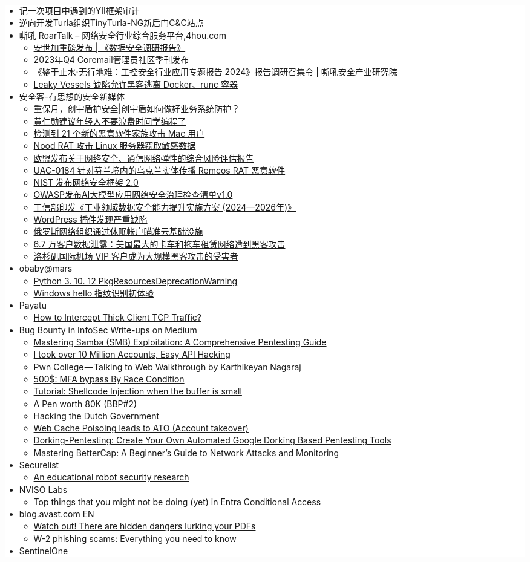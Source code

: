   - [记一次项目中遇到的YII框架审计](https://xz.aliyun.com/t/13888)
  - [逆向开发Turla组织TinyTurla-NG新后门C&C站点](https://xz.aliyun.com/t/13882)
- 嘶吼 RoarTalk – 网络安全行业综合服务平台,4hou.com
  - [安世加重磅发布 | 《数据安全调研报告》](https://www.4hou.com/posts/4vMJ)
  - [2023年Q4 Coremail管理员社区季刊发布](https://www.4hou.com/posts/lkr1)
  - [《鉴于止水·无行地难：工控安全行业应用专题报告 2024》报告调研召集令 | 嘶吼安全产业研究院](https://www.4hou.com/posts/6xON)
  - [Leaky Vessels 缺陷允许黑客逃离 Docker、runc 容器](https://www.4hou.com/posts/EX3l)
- 安全客-有思想的安全新媒体
  - [重保月，创宇盾护安全|创宇盾如何做好业务系统防护？](https://www.anquanke.com/post/id/293486)
  - [黄仁勋建议年轻人不要浪费时间学编程了](https://www.anquanke.com/post/id/293483)
  - [检测到 21 个新的恶意软件家族攻击 Mac 用户](https://www.anquanke.com/post/id/293473)
  - [Nood RAT 攻击 Linux 服务器窃取敏感数据](https://www.anquanke.com/post/id/293471)
  - [欧盟发布关于网络安全、通信网络弹性的综合风险评估报告](https://www.anquanke.com/post/id/293469)
  - [UAC-0184 针对芬兰境内的乌克兰实体传播 Remcos RAT 恶意软件](https://www.anquanke.com/post/id/293466)
  - [NIST 发布网络安全框架 2.0](https://www.anquanke.com/post/id/293463)
  - [OWASP发布AI大模型应用网络安全治理检查清单v1.0](https://www.anquanke.com/post/id/293461)
  - [工信部印发《工业领域数据安全能力提升实施方案 (2024—2026年)》](https://www.anquanke.com/post/id/293459)
  - [WordPress 插件发现严重缺陷](https://www.anquanke.com/post/id/293457)
  - [俄罗斯网络组织通过休眠帐户瞄准云基础设施](https://www.anquanke.com/post/id/293455)
  - [6.7 万客户数据泄露：美国最大的卡车和拖车租赁网络遭到黑客攻击](https://www.anquanke.com/post/id/293453)
  - [洛杉矶国际机场 VIP 客户成为大规模黑客攻击的受害者](https://www.anquanke.com/post/id/293451)
- obaby@mars
  - [Python 3. 10. 12 PkgResourcesDeprecationWarning](https://h4ck.org.cn/2024/02/15597)
  - [Windows hello 指纹识别初体验](https://h4ck.org.cn/2024/02/15584)
- Payatu
  - [How to Intercept Thick Client TCP Traffic?](https://payatu.com/blog/intercept-thick-client-tcp-traffic/)
- Bug Bounty in InfoSec Write-ups on Medium
  - [Mastering Samba (SMB) Exploitation: A Comprehensive Pentesting Guide](https://infosecwriteups.com/mastering-samba-exploitation-a-comprehensive-pentesting-guide-016ae61c1031?source=rss----7b722bfd1b8d--bug_bounty)
  - [I took over 10 Million Accounts, Easy API Hacking](https://infosecwriteups.com/i-took-over-10-million-accounts-easy-api-hacking-89a7092abe40?source=rss----7b722bfd1b8d--bug_bounty)
  - [Pwn College — Talking to Web Walkthrough   by Karthikeyan Nagaraj](https://infosecwriteups.com/pwn-college-talking-to-web-walkthrough-by-karthikeyan-nagaraj-48d13b3a1216?source=rss----7b722bfd1b8d--bug_bounty)
  - [500$: MFA bypass By Race Condition](https://infosecwriteups.com/500-mfa-bypass-by-race-condition-176421462902?source=rss----7b722bfd1b8d--bug_bounty)
  - [Tutorial: Shellcode Injection when the buffer is small](https://infosecwriteups.com/tutorial-shellcode-injection-when-the-buffer-is-small-ee3a29dcb955?source=rss----7b722bfd1b8d--bug_bounty)
  - [A Pen worth 80K (BBP#2)](https://infosecwriteups.com/a-pen-worth-80k-bbp-2-dceb0db18366?source=rss----7b722bfd1b8d--bug_bounty)
  - [Hacking the Dutch Government](https://infosecwriteups.com/hacking-the-dutch-government-153678a191c0?source=rss----7b722bfd1b8d--bug_bounty)
  - [Web Cache Poisoing leads to ATO (Account takeover)](https://infosecwriteups.com/web-cache-poisoing-leads-to-ato-account-takeover-2522b4583a97?source=rss----7b722bfd1b8d--bug_bounty)
  - [Dorking-Pentesting: Create Your Own Automated Google Dorking Based Pentesting Tools](https://infosecwriteups.com/dorking-pentesting-create-your-own-automated-pentesting-tools-11134114c2b7?source=rss----7b722bfd1b8d--bug_bounty)
  - [Mastering BetterCap: A Beginner’s Guide to Network Attacks and Monitoring](https://infosecwriteups.com/mastering-bettercap-a-beginners-guide-to-network-attacks-and-monitoring-b313c1f85489?source=rss----7b722bfd1b8d--bug_bounty)
- Securelist
  - [An educational robot security research](https://securelist.com/smart-robot-security-research/111938/)
- NVISO Labs
  - [Top things that you might not be doing (yet) in Entra Conditional Access](https://blog.nviso.eu/2024/02/27/top-things-that-you-might-not-be-doing-yet-in-entra-conditional-access/)
- blog.avast.com EN
  - [Watch out! There are hidden dangers lurking your PDFs](https://blog.avast.com/malicious-pdfs)
  - [W-2 phishing scams: Everything you need to know](https://blog.avast.com/w-2-phishing-scams)
- SentinelOne